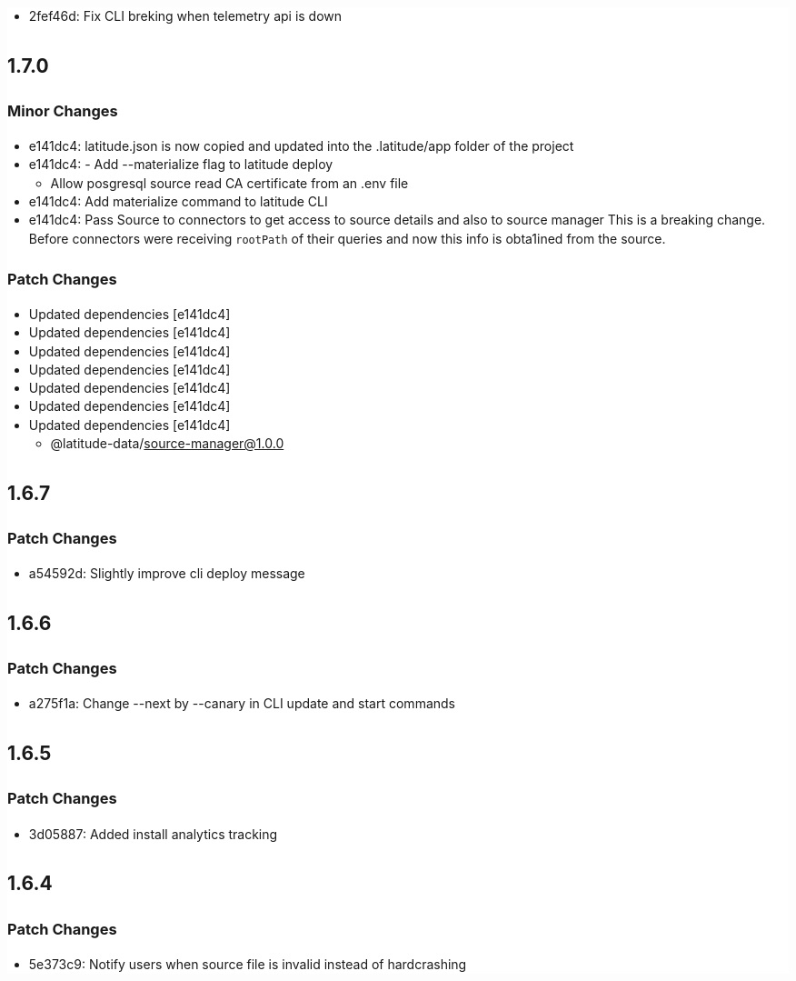 - 2fef46d: Fix CLI breking when telemetry api is down

## 1.7.0

### Minor Changes

- e141dc4: latitude.json is now copied and updated into the .latitude/app folder of the project
- e141dc4: - Add --materialize flag to latitude deploy
  - Allow posgresql source read CA certificate from an .env file
- e141dc4: Add materialize command to latitude CLI
- e141dc4: Pass Source to connectors to get access to source details and also to source manager
  This is a breaking change. Before connectors were receiving `rootPath` of their
  queries and now this info is obta1ined from the source.

### Patch Changes

- Updated dependencies [e141dc4]
- Updated dependencies [e141dc4]
- Updated dependencies [e141dc4]
- Updated dependencies [e141dc4]
- Updated dependencies [e141dc4]
- Updated dependencies [e141dc4]
- Updated dependencies [e141dc4]
  - @latitude-data/source-manager@1.0.0

## 1.6.7

### Patch Changes

- a54592d: Slightly improve cli deploy message

## 1.6.6

### Patch Changes

- a275f1a: Change --next by --canary in CLI update and start commands

## 1.6.5

### Patch Changes

- 3d05887: Added install analytics tracking

## 1.6.4

### Patch Changes

- 5e373c9: Notify users when source file is invalid instead of hardcrashing

